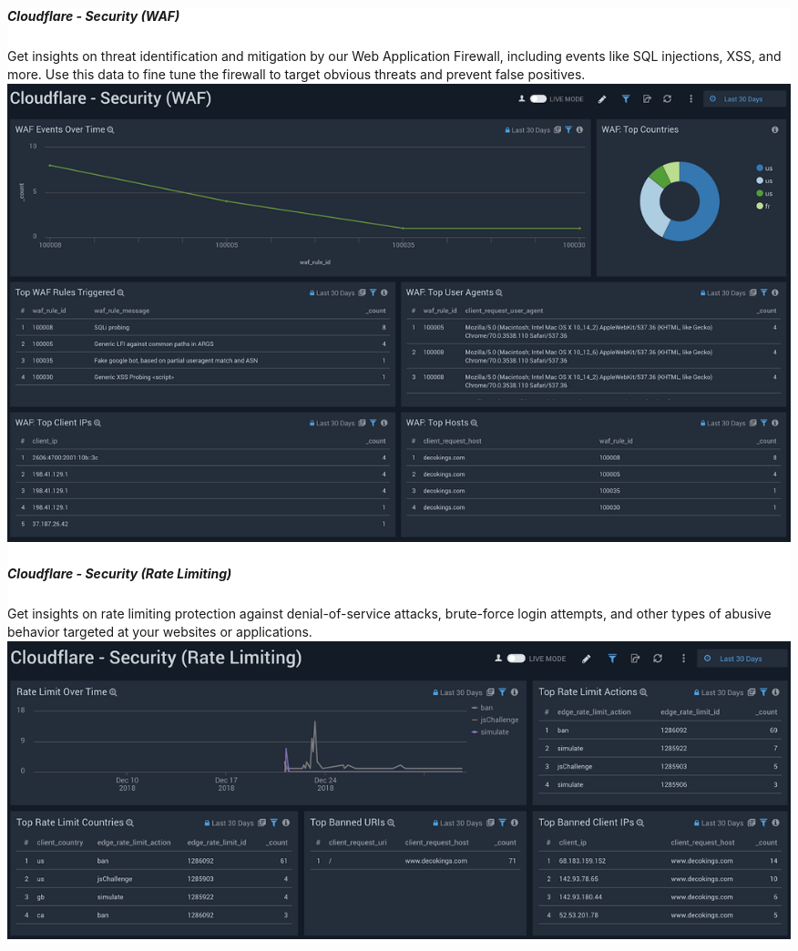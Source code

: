 ##### Cloudflare - Security (WAF)

Get insights on threat identification and mitigation by our Web Application Firewall, including events like SQL injections, XSS, and more. Use this data to fine tune the firewall to target obvious threats and prevent false positives.
![Sumo Logic dashboard Cloudflare Security WAF](../../static/images/sumo-logic/dashboards/cloudflare-security-waf-dashboard-sumo-logic.png)

##### Cloudflare - Security (Rate Limiting)

Get insights on rate limiting protection against denial-of-service attacks, brute-force login attempts, and other types of abusive behavior targeted at your websites or applications.
![Sumo Logic dashboard Cloudflare Security Rate Limiting](../../static/images/sumo-logic/dashboards/cloudflare-security-rate-limiting-dashboard-sumo-logic.png)
